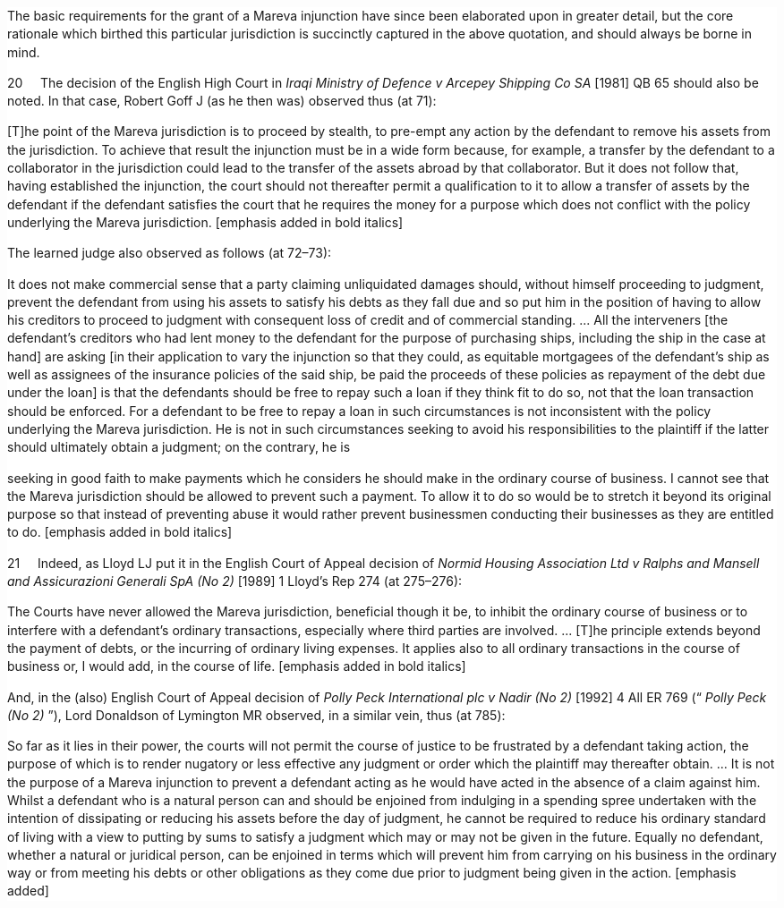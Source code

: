 The basic requirements for the grant of a Mareva injunction have since been elaborated upon in greater detail, but the core rationale which birthed this particular jurisdiction is succinctly captured in the above quotation, and should always be borne in mind. 

20     The decision of the English High Court in _Iraqi Ministry of Defence v Arcepey Shipping Co SA_ [1981] QB 65 should also be noted. In that case, Robert Goff J (as he then was) observed thus (at 71): 

 [T]he point of the Mareva jurisdiction is to proceed by stealth, to pre-empt any action by the defendant to remove his assets from the jurisdiction. To achieve that result the injunction must be in a wide form because, for example, a transfer by the defendant to a collaborator in the jurisdiction could lead to the transfer of the assets abroad by that collaborator. But it does not follow that, having established the injunction, the court should not thereafter permit a qualification to it to allow a transfer of assets by the defendant if the defendant satisfies the court that he requires the money for a purpose which does not conflict with the policy underlying the Mareva jurisdiction. [emphasis added in bold italics] 

The learned judge also observed as follows (at 72–73): 

 It does not make commercial sense that a party claiming unliquidated damages should, without himself proceeding to judgment, prevent the defendant from using his assets to satisfy his debts as they fall due and so put him in the position of having to allow his creditors to proceed to judgment with consequent loss of credit and of commercial standing. ... All the interveners [the defendant’s creditors who had lent money to the defendant for the purpose of purchasing ships, including the ship in the case at hand] are asking [in their application to vary the injunction so that they could, as equitable mortgagees of the defendant’s ship as well as assignees of the insurance policies of the said ship, be paid the proceeds of these policies as repayment of the debt due under the loan] is that the defendants should be free to repay such a loan if they think fit to do so, not that the loan transaction should be enforced. For a defendant to be free to repay a loan in such circumstances is not inconsistent with the policy underlying the Mareva jurisdiction. He is not in such circumstances seeking to avoid his responsibilities to the plaintiff if the latter should ultimately obtain a judgment; on the contrary, he is 


 seeking in good faith to make payments which he considers he should make in the ordinary course of business. I cannot see that the Mareva jurisdiction should be allowed to prevent such a payment. To allow it to do so would be to stretch it beyond its original purpose so that instead of preventing abuse it would rather prevent businessmen conducting their businesses as they are entitled to do. [emphasis added in bold italics] 

21     Indeed, as Lloyd LJ put it in the English Court of Appeal decision of _Normid Housing Association Ltd v Ralphs and Mansell and Assicurazioni Generali SpA (No 2)_ [1989] 1 Lloyd’s Rep 274 (at 275–276): 

 The Courts have never allowed the Mareva jurisdiction, beneficial though it be, to inhibit the ordinary course of business or to interfere with a defendant’s ordinary transactions, especially where third parties are involved. ... [T]he principle extends beyond the payment of debts, or the incurring of ordinary living expenses. It applies also to all ordinary transactions in the course of business or, I would add, in the course of life. [emphasis added in bold italics] 

And, in the (also) English Court of Appeal decision of _Polly Peck International plc v Nadir (No 2)_ [1992] 4 All ER 769 (“ _Polly Peck (No 2)_ ”), Lord Donaldson of Lymington MR observed, in a similar vein, thus (at 785): 

 So far as it lies in their power, the courts will not permit the course of justice to be frustrated by a defendant taking action, the purpose of which is to render nugatory or less effective any judgment or order which the plaintiff may thereafter obtain. ... It is not the purpose of a Mareva injunction to prevent a defendant acting as he would have acted in the absence of a claim against him. Whilst a defendant who is a natural person can and should be enjoined from indulging in a spending spree undertaken with the intention of dissipating or reducing his assets before the day of judgment, he cannot be required to reduce his ordinary standard of living with a view to putting by sums to satisfy a judgment which may or may not be given in the future. Equally no defendant, whether a natural or juridical person, can be enjoined in terms which will prevent him from carrying on his business in the ordinary way or from meeting his debts or other obligations as they come due prior to judgment being given in the action. [emphasis added] 
